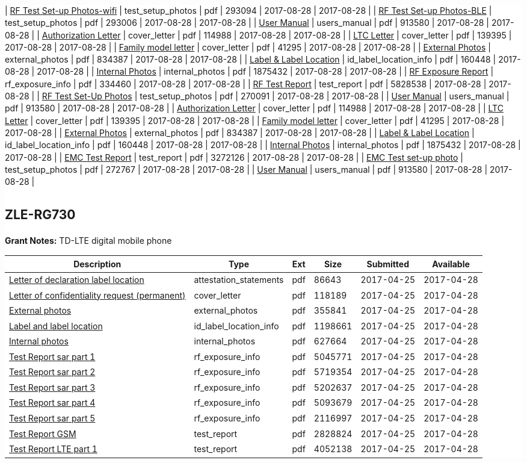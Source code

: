 | [RF Test Set-up Photos-wifi](ZLE-RG160/575be2e6ddbff487f8f0ec7ed20dae15/3531750.pdf) | test_setup_photos | pdf | 293094 | 2017-08-28 | 2017-08-28 |
| [RF Test Set-up Photos-BLE](ZLE-RG160/575be2e6ddbff487f8f0ec7ed20dae15/3531751.pdf) | test_setup_photos | pdf | 293006 | 2017-08-28 | 2017-08-28 |
| [User Manual](ZLE-RG160/575be2e6ddbff487f8f0ec7ed20dae15/3531691.pdf) | users_manual | pdf | 913580 | 2017-08-28 | 2017-08-28 |
| [Authorization Letter](ZLE-RG160/164bc02c1db2bc8b071700b17af82c6e/3531608.pdf) | cover_letter | pdf | 114988 | 2017-08-28 | 2017-08-28 |
| [LTC Letter](ZLE-RG160/164bc02c1db2bc8b071700b17af82c6e/3531618.pdf) | cover_letter | pdf | 139395 | 2017-08-28 | 2017-08-28 |
| [Family model letter](ZLE-RG160/164bc02c1db2bc8b071700b17af82c6e/3531624.pdf) | cover_letter | pdf | 41295 | 2017-08-28 | 2017-08-28 |
| [External Photos](ZLE-RG160/164bc02c1db2bc8b071700b17af82c6e/3531626.pdf) | external_photos | pdf | 834387 | 2017-08-28 | 2017-08-28 |
| [Label & Label Location](ZLE-RG160/164bc02c1db2bc8b071700b17af82c6e/3531640.pdf) | id_label_location_info | pdf | 160448 | 2017-08-28 | 2017-08-28 |
| [Internal Photos](ZLE-RG160/164bc02c1db2bc8b071700b17af82c6e/3531644.pdf) | internal_photos | pdf | 1875432 | 2017-08-28 | 2017-08-28 |
| [RF Exposure Report](ZLE-RG160/164bc02c1db2bc8b071700b17af82c6e/3531705.pdf) | rf_exposure_info | pdf | 334460 | 2017-08-28 | 2017-08-28 |
| [RF Test Report](ZLE-RG160/164bc02c1db2bc8b071700b17af82c6e/3531707.pdf) | test_report | pdf | 5828538 | 2017-08-28 | 2017-08-28 |
| [RF Test Set-Up Photos](ZLE-RG160/164bc02c1db2bc8b071700b17af82c6e/3531708.pdf) | test_setup_photos | pdf | 270091 | 2017-08-28 | 2017-08-28 |
| [User Manual](ZLE-RG160/164bc02c1db2bc8b071700b17af82c6e/3531691.pdf) | users_manual | pdf | 913580 | 2017-08-28 | 2017-08-28 |
| [Authorization Letter](ZLE-RG160/3ebff4f2ba528d17b1803d15c56154da/3531608.pdf) | cover_letter | pdf | 114988 | 2017-08-28 | 2017-08-28 |
| [LTC Letter](ZLE-RG160/3ebff4f2ba528d17b1803d15c56154da/3531618.pdf) | cover_letter | pdf | 139395 | 2017-08-28 | 2017-08-28 |
| [Family model letter](ZLE-RG160/3ebff4f2ba528d17b1803d15c56154da/3531624.pdf) | cover_letter | pdf | 41295 | 2017-08-28 | 2017-08-28 |
| [External Photos](ZLE-RG160/3ebff4f2ba528d17b1803d15c56154da/3531626.pdf) | external_photos | pdf | 834387 | 2017-08-28 | 2017-08-28 |
| [Label & Label Location](ZLE-RG160/3ebff4f2ba528d17b1803d15c56154da/3531640.pdf) | id_label_location_info | pdf | 160448 | 2017-08-28 | 2017-08-28 |
| [Internal Photos](ZLE-RG160/3ebff4f2ba528d17b1803d15c56154da/3531644.pdf) | internal_photos | pdf | 1875432 | 2017-08-28 | 2017-08-28 |
| [EMC Test Report](ZLE-RG160/3ebff4f2ba528d17b1803d15c56154da/3531672.pdf) | test_report | pdf | 3272126 | 2017-08-28 | 2017-08-28 |
| [EMC Test set-up photo](ZLE-RG160/3ebff4f2ba528d17b1803d15c56154da/3531688.pdf) | test_setup_photos | pdf | 272767 | 2017-08-28 | 2017-08-28 |
| [User Manual](ZLE-RG160/3ebff4f2ba528d17b1803d15c56154da/3531691.pdf) | users_manual | pdf | 913580 | 2017-08-28 | 2017-08-28 |
## ZLE-RG730
**Grant Notes:** TD-LTE digital mobile phone

| Description | Type | Ext | Size | Submitted | Available |
| ----------- | ---- | --- | ---- | --------- | --------- |
| [Letter of declaration label location](ZLE-RG730/fed86718a7e06599a478222846f69d75/3370415.pdf) | attestation_statements | pdf | 86643 | 2017-04-25 | 2017-04-28 |
| [Letter of confidentiality request (permanent)](ZLE-RG730/fed86718a7e06599a478222846f69d75/3370414.pdf) | cover_letter | pdf | 118189 | 2017-04-25 | 2017-04-28 |
| [External photos](ZLE-RG730/fed86718a7e06599a478222846f69d75/3370411.pdf) | external_photos | pdf | 355841 | 2017-04-25 | 2017-04-28 |
| [Label and label location](ZLE-RG730/fed86718a7e06599a478222846f69d75/3370413.pdf) | id_label_location_info | pdf | 1198661 | 2017-04-25 | 2017-04-28 |
| [Internal photos](ZLE-RG730/fed86718a7e06599a478222846f69d75/3370412.pdf) | internal_photos | pdf | 627664 | 2017-04-25 | 2017-04-28 |
| [Test Report sar part 1](ZLE-RG730/fed86718a7e06599a478222846f69d75/3370571.pdf) | rf_exposure_info | pdf | 5045771 | 2017-04-25 | 2017-04-28 |
| [Test Report sar part 2](ZLE-RG730/fed86718a7e06599a478222846f69d75/3370587.pdf) | rf_exposure_info | pdf | 5719354 | 2017-04-25 | 2017-04-28 |
| [Test Report sar part 3](ZLE-RG730/fed86718a7e06599a478222846f69d75/3370588.pdf) | rf_exposure_info | pdf | 5202637 | 2017-04-25 | 2017-04-28 |
| [Test Report sar part 4](ZLE-RG730/fed86718a7e06599a478222846f69d75/3370589.pdf) | rf_exposure_info | pdf | 5093679 | 2017-04-25 | 2017-04-28 |
| [Test Report sar part 5](ZLE-RG730/fed86718a7e06599a478222846f69d75/3370590.pdf) | rf_exposure_info | pdf | 2116997 | 2017-04-25 | 2017-04-28 |
| [Test Report GSM](ZLE-RG730/fed86718a7e06599a478222846f69d75/3370661.pdf) | test_report | pdf | 2828824 | 2017-04-25 | 2017-04-28 |
| [Test Report LTE part 1](ZLE-RG730/fed86718a7e06599a478222846f69d75/3370662.pdf) | test_report | pdf | 4052138 | 2017-04-25 | 2017-04-28 |